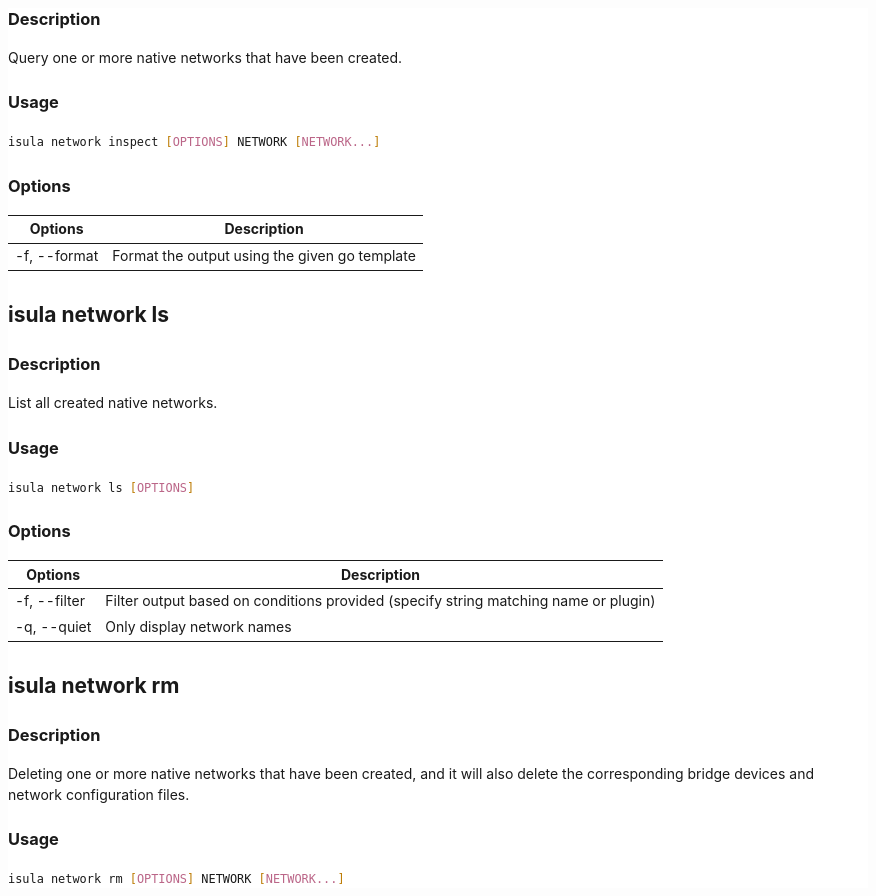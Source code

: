 ### Description

Query one or more native networks that have been created.

### Usage

```bash
isula network inspect [OPTIONS] NETWORK [NETWORK...]
```

### Options

| Options | Description |
| - | - |
| -f, --format | Format the output using the given go template |

## isula network ls

### Description

List all created native networks.

### Usage

```bash
isula network ls [OPTIONS]
```

### Options

| Options | Description |
| - | - |
| -f, --filter | Filter output based on conditions provided (specify string matching name or plugin) |
| -q, --quiet | Only display network names |

## isula network rm

### Description

Deleting one or more native networks that have been created, and it will also delete the corresponding bridge devices and network configuration files.

### Usage

```bash
isula network rm [OPTIONS] NETWORK [NETWORK...]
```
